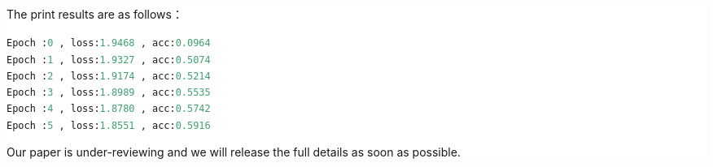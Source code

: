 The print results are as follows：

```python
Epoch :0 , loss:1.9468 , acc:0.0964
Epoch :1 , loss:1.9327 , acc:0.5074
Epoch :2 , loss:1.9174 , acc:0.5214
Epoch :3 , loss:1.8989 , acc:0.5535
Epoch :4 , loss:1.8780 , acc:0.5742
Epoch :5 , loss:1.8551 , acc:0.5916
```

Our paper is under-reviewing and we will release the full details as soon as possible.



